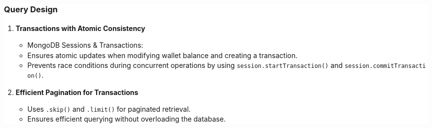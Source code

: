 ### Query Design

1. **Transactions with Atomic Consistency**

   - MongoDB Sessions & Transactions:
   - Ensures atomic updates when modifying wallet balance and creating a transaction.
   - Prevents race conditions during concurrent operations by using `session.startTransaction()` and `session.commitTransaction()`.

2. **Efficient Pagination for Transactions**
   - Uses `.skip()` and `.limit()` for paginated retrieval.
   - Ensures efficient querying without overloading the database.
